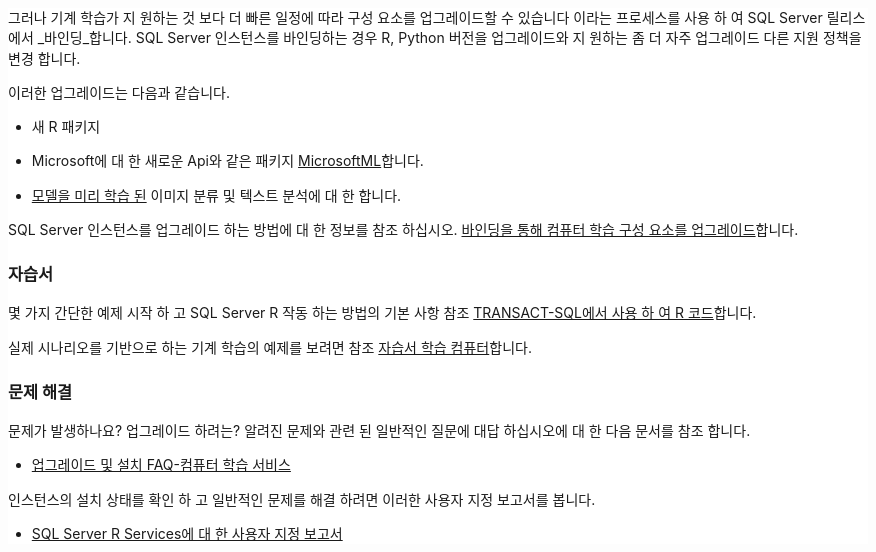 그러나 기계 학습가 지 원하는 것 보다 더 빠른 일정에 따라 구성 요소를 업그레이드할 수 있습니다 이라는 프로세스를 사용 하 여 SQL Server 릴리스에서 _바인딩_합니다. SQL Server 인스턴스를 바인딩하는 경우 R, Python 버전을 업그레이드와 지 원하는 좀 더 자주 업그레이드 다른 지원 정책을 변경 합니다. 

이러한 업그레이드는 다음과 같습니다.

* 새 R 패키지
+ Microsoft에 대 한 새로운 Api와 같은 패키지 [MicrosoftML](https://docs.microsoft.com/r-server/r-reference/microsoftml/microsoftml-package)합니다.
* [모델을 미리 학습 된](https://docs.microsoft.com/r-server/install/microsoftml-install-pretrained-models) 이미지 분류 및 텍스트 분석에 대 한 합니다.

SQL Server 인스턴스를 업그레이드 하는 방법에 대 한 정보를 참조 하십시오. [바인딩을 통해 컴퓨터 학습 구성 요소를 업그레이드](use-sqlbindr-exe-to-upgrade-an-instance-of-sql-server.md)합니다.


### <a name="tutorials"></a>자습서

몇 가지 간단한 예제 시작 하 고 SQL Server R 작동 하는 방법의 기본 사항 참조 [TRANSACT-SQL에서 사용 하 여 R 코드](../tutorials/rtsql-using-r-code-in-transact-sql-quickstart.md)합니다.

실제 시나리오를 기반으로 하는 기계 학습의 예제를 보려면 참조 [자습서 학습 컴퓨터](../tutorials/machine-learning-services-tutorials.md)합니다.

### <a name="troubleshooting"></a>문제 해결

문제가 발생하나요? 업그레이드 하려는? 알려진 문제와 관련 된 일반적인 질문에 대답 하십시오에 대 한 다음 문서를 참조 합니다.

* [업그레이드 및 설치 FAQ-컴퓨터 학습 서비스](upgrade-and-installation-faq-sql-server-r-services.md)

인스턴스의 설치 상태를 확인 하 고 일반적인 문제를 해결 하려면 이러한 사용자 지정 보고서를 봅니다.

* [SQL Server R Services에 대 한 사용자 지정 보고서](\r\monitor-r-services-using-custom-reports-in-management-studio.md)
